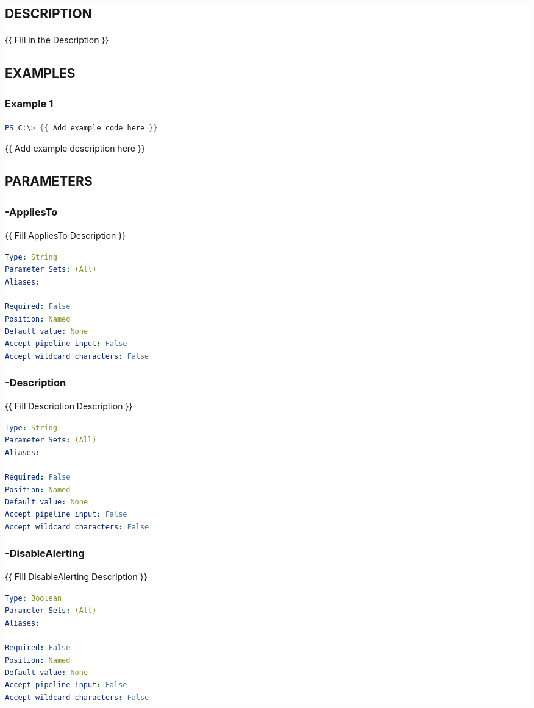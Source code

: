 ## DESCRIPTION
{{ Fill in the Description }}

## EXAMPLES

### Example 1
```powershell
PS C:\> {{ Add example code here }}
```

{{ Add example description here }}

## PARAMETERS

### -AppliesTo
{{ Fill AppliesTo Description }}

```yaml
Type: String
Parameter Sets: (All)
Aliases:

Required: False
Position: Named
Default value: None
Accept pipeline input: False
Accept wildcard characters: False
```

### -Description
{{ Fill Description Description }}

```yaml
Type: String
Parameter Sets: (All)
Aliases:

Required: False
Position: Named
Default value: None
Accept pipeline input: False
Accept wildcard characters: False
```

### -DisableAlerting
{{ Fill DisableAlerting Description }}

```yaml
Type: Boolean
Parameter Sets: (All)
Aliases:

Required: False
Position: Named
Default value: None
Accept pipeline input: False
Accept wildcard characters: False
```
